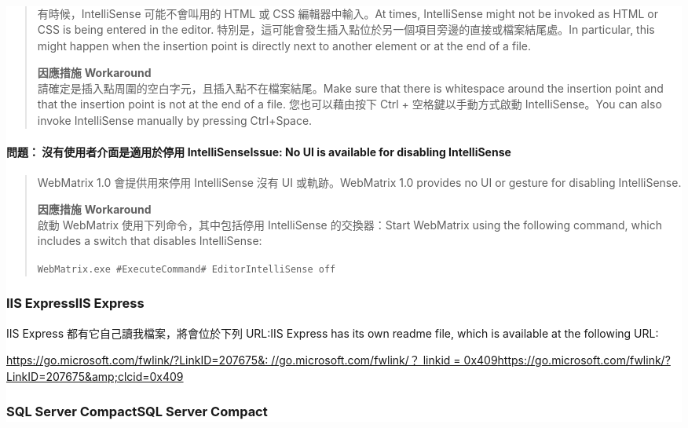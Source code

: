 > <span data-ttu-id="7f7d8-326">有時候，IntelliSense 可能不會叫用的 HTML 或 CSS 編輯器中輸入。</span><span class="sxs-lookup"><span data-stu-id="7f7d8-326">At times, IntelliSense might not be invoked as HTML or CSS is being entered in the editor.</span></span> <span data-ttu-id="7f7d8-327">特別是，這可能會發生插入點位於另一個項目旁邊的直接或檔案結尾處。</span><span class="sxs-lookup"><span data-stu-id="7f7d8-327">In particular, this might happen when the insertion point is directly next to another element or at the end of a file.</span></span> 
> 
> <span data-ttu-id="7f7d8-328">**因應措施** </span><span class="sxs-lookup"><span data-stu-id="7f7d8-328">**Workaround** </span></span>  
> <span data-ttu-id="7f7d8-329">請確定是插入點周圍的空白字元，且插入點不在檔案結尾。</span><span class="sxs-lookup"><span data-stu-id="7f7d8-329">Make sure that there is whitespace around the insertion point and that the insertion point is not at the end of a file.</span></span> <span data-ttu-id="7f7d8-330">您也可以藉由按下 Ctrl + 空格鍵以手動方式啟動 IntelliSense。</span><span class="sxs-lookup"><span data-stu-id="7f7d8-330">You can also invoke IntelliSense manually by pressing Ctrl+Space.</span></span>


#### <a name="issue-no-ui-is-available-for-disabling-intellisense"></a><span data-ttu-id="7f7d8-331">問題： 沒有使用者介面是適用於停用 IntelliSense</span><span class="sxs-lookup"><span data-stu-id="7f7d8-331">Issue: No UI is available for disabling IntelliSense</span></span>

> <span data-ttu-id="7f7d8-332">WebMatrix 1.0 會提供用來停用 IntelliSense 沒有 UI 或軌跡。</span><span class="sxs-lookup"><span data-stu-id="7f7d8-332">WebMatrix 1.0 provides no UI or gesture for disabling IntelliSense.</span></span> 
> 
> <span data-ttu-id="7f7d8-333">**因應措施** </span><span class="sxs-lookup"><span data-stu-id="7f7d8-333">**Workaround** </span></span>  
> <span data-ttu-id="7f7d8-334">啟動 WebMatrix 使用下列命令，其中包括停用 IntelliSense 的交換器：</span><span class="sxs-lookup"><span data-stu-id="7f7d8-334">Start WebMatrix using the following command, which includes a switch that disables IntelliSense:</span></span>  
>   
> `WebMatrix.exe #ExecuteCommand# EditorIntelliSense off`


<a id="Known_Issues_IISExpress"></a>
### <a name="iis-express"></a><span data-ttu-id="7f7d8-335">IIS Express</span><span class="sxs-lookup"><span data-stu-id="7f7d8-335">IIS Express</span></span>

<span data-ttu-id="7f7d8-336">IIS Express 都有它自己讀我檔案，將會位於下列 URL:</span><span class="sxs-lookup"><span data-stu-id="7f7d8-336">IIS Express has its own readme file, which is available at the following URL:</span></span>

[<span data-ttu-id="7f7d8-337">https://go.microsoft.com/fwlink/?LinkID=207675&amp;: //go.microsoft.com/fwlink/？ linkid = 0x409</span><span class="sxs-lookup"><span data-stu-id="7f7d8-337">https://go.microsoft.com/fwlink/?LinkID=207675&amp;clcid=0x409</span></span>](https://go.microsoft.com/fwlink/?LinkID=207675&amp;clcid=0x409)

<a id="Known_Issues_SQLServerCompact"></a>

### <a name="sql-server-compact"></a><span data-ttu-id="7f7d8-338">SQL Server Compact</span><span class="sxs-lookup"><span data-stu-id="7f7d8-338">SQL Server Compact</span></span>

